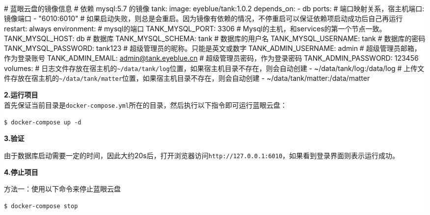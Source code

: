    <span class="hljs-meta"># 蓝眼云盘的镜像信息</span>
   <span class="hljs-meta"># 依赖 mysql:5.7 的镜像</span>
<span class="hljs-symbol">   tank:</span>
<span class="hljs-symbol">     image:</span> eyeblue/tank:<span class="hljs-number">1.0</span><span class="hljs-number">.2</span>
<span class="hljs-symbol">     depends_on:</span>
       - db
<span class="hljs-symbol">     ports:</span>
       <span class="hljs-meta"># 端口映射关系，宿主机端口:镜像端口</span>
       - <span class="hljs-string">"6010:6010"</span>
     <span class="hljs-meta"># 如果启动失败，则总是会重启。因为镜像有依赖的情况，不停重启可以保证依赖项启动成功后自己再运行</span>
<span class="hljs-symbol">     restart:</span> always
<span class="hljs-symbol">     environment:</span>
       <span class="hljs-meta"># mysql的端口</span>
<span class="hljs-symbol">       TANK_MYSQL_PORT:</span> <span class="hljs-number">3306</span>
       <span class="hljs-meta"># Mysql的主机，和services的第一个节点一致。</span>
<span class="hljs-symbol">       TANK_MYSQL_HOST:</span> db
       <span class="hljs-meta"># 数据库</span>
<span class="hljs-symbol">       TANK_MYSQL_SCHEMA:</span> tank
       <span class="hljs-meta"># 数据库的用户名</span>
<span class="hljs-symbol">       TANK_MYSQL_USERNAME:</span> tank
       <span class="hljs-meta"># 数据库的密码</span>
<span class="hljs-symbol">       TANK_MYSQL_PASSWORD:</span> tank123
       <span class="hljs-meta"># 超级管理员的昵称。只能是英文或数字</span>
<span class="hljs-symbol">       TANK_ADMIN_USERNAME:</span> admin
       <span class="hljs-meta"># 超级管理员邮箱，作为登录账号</span>
<span class="hljs-symbol">       TANK_ADMIN_EMAIL:</span> admin@tank.eyeblue.cn
       <span class="hljs-meta"># 超级管理员密码，作为登录密码</span>
<span class="hljs-symbol">       TANK_ADMIN_PASSWORD:</span> <span class="hljs-number">123456</span>
<span class="hljs-symbol">     volumes:</span>
       <span class="hljs-meta"># 日志文件存放在宿主机的`~/data/tank/log`位置，如果宿主机目录不存在，则会自动创建</span>
       - ~<span class="hljs-meta-keyword">/data/</span>tank/log:<span class="hljs-meta-keyword">/data/</span>log
       <span class="hljs-meta"># 上传文件存放在宿主机的`~/data/tank/matter`位置，如果宿主机目录不存在，则会自动创建</span>
       - ~<span class="hljs-meta-keyword">/data/</span>tank/matter:<span class="hljs-meta-keyword">/data/</span>matter</code></pre>
<p><strong> 2.运行项目 </strong><br>首先保证当前目录是<code>docker-compose.yml</code>所在的目录，然后执行以下指令即可运行蓝眼云盘：</p>
<div class="widget-codetool" style="display:none;">
      <div class="widget-codetool--inner">
      <span class="selectCode code-tool" data-toggle="tooltip" data-placement="top" title="" data-original-title="全选"></span>
      <span type="button" class="copyCode code-tool" data-toggle="tooltip" data-placement="top" data-clipboard-text="$ docker-compose up -d" title="" data-original-title="复制"></span>
      <span type="button" class="saveToNote code-tool" data-toggle="tooltip" data-placement="top" title="" data-original-title="放进笔记"></span>
      </div>
      </div><pre class="hljs bash"><code class="shell" style="word-break: break-word; white-space: initial;">$ docker-compose up <span class="hljs-_">-d</span></code></pre>
<p><strong> 3.验证 </strong></p>
<p>由于数据库启动需要一定的时间，因此大约20s后，打开浏览器访问<code>http://127.0.0.1:6010</code>，如果看到登录界面则表示运行成功。</p>
<p><strong> 4.停止项目</strong></p>
<p>方法一：使用以下命令来停止蓝眼云盘</p>
<div class="widget-codetool" style="display:none;">
      <div class="widget-codetool--inner">
      <span class="selectCode code-tool" data-toggle="tooltip" data-placement="top" title="" data-original-title="全选"></span>
      <span type="button" class="copyCode code-tool" data-toggle="tooltip" data-placement="top" data-clipboard-text="$ docker-compose stop" title="" data-original-title="复制"></span>
      <span type="button" class="saveToNote code-tool" data-toggle="tooltip" data-placement="top" title="" data-original-title="放进笔记"></span>
      </div>
      </div><pre class="hljs arduino"><code class="shell" style="word-break: break-word; white-space: initial;">$ docker-compose <span class="hljs-built_in">stop</span></code></pre>